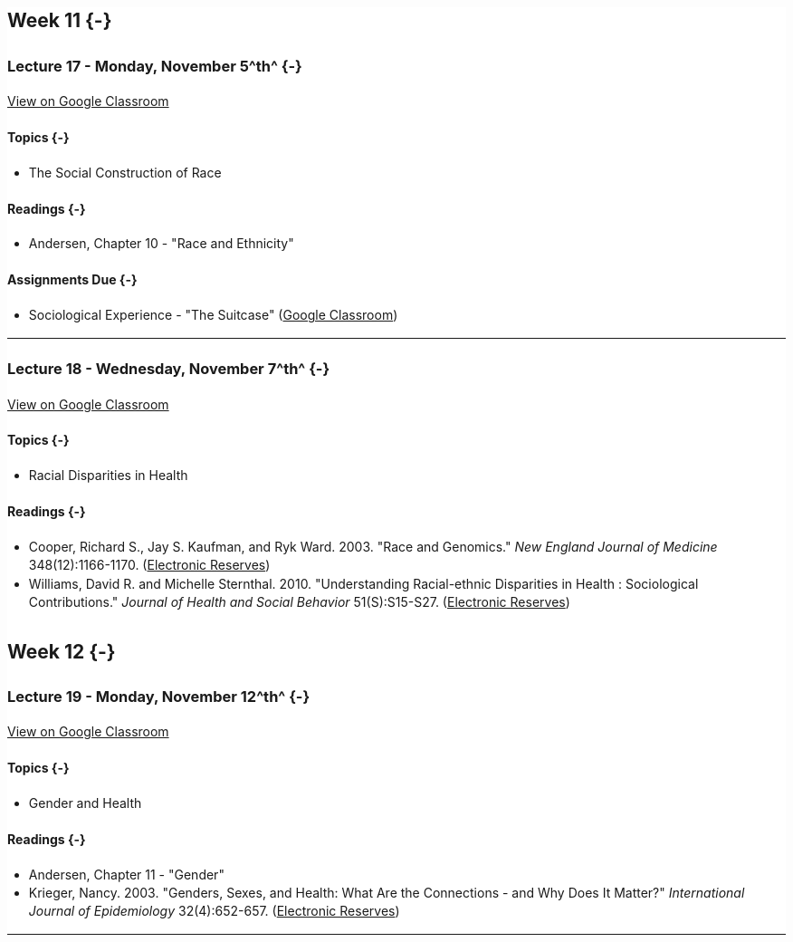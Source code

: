 ## Week 11 {-}

### Lecture 17 - Monday, November 5^th^ {-}

<div class="closed"><a href="#" target="_blank">View on Google Classroom</a></div>

#### Topics {-}

* The Social Construction of Race

#### Readings {-}

* Andersen, Chapter 10 - "Race and Ethnicity"

#### Assignments Due {-}

* Sociological Experience - "The Suitcase" (<a href="#" target="_blank">Google Classroom</a>)

---

### Lecture 18 - Wednesday, November 7^th^ {-}

<div class="closed"><a href="#" target="_blank">View on Google Classroom</a></div>

#### Topics {-}

* Racial Disparities in Health

#### Readings {-}

* Cooper, Richard S., Jay S. Kaufman, and Ryk Ward. 2003. "Race and Genomics." *New England Journal of Medicine* 348(12):1166-1170. (<a href="http://eres.slu.edu/eres/coursepass.aspx?cid=4443" target="_blank">Electronic Reserves</a>)
* Williams, David R. and Michelle Sternthal. 2010. "Understanding Racial-ethnic Disparities in Health : Sociological Contributions." *Journal of Health and Social Behavior* 51(S):S15-S27. (<a href="http://eres.slu.edu/eres/coursepass.aspx?cid=4443" target="_blank">Electronic Reserves</a>)

## Week 12 {-}

### Lecture 19 - Monday, November 12^th^ {-}

<div class="closed"><a href="#" target="_blank">View on Google Classroom</a></div>

#### Topics {-}

* Gender and Health

#### Readings {-}

* Andersen, Chapter 11 - "Gender"
* Krieger, Nancy. 2003. "Genders, Sexes, and Health: What Are the Connections - and Why Does It Matter?" *International Journal of Epidemiology* 32(4):652-657. (<a href="http://eres.slu.edu/eres/coursepass.aspx?cid=4443" target="_blank">Electronic Reserves</a>)

---